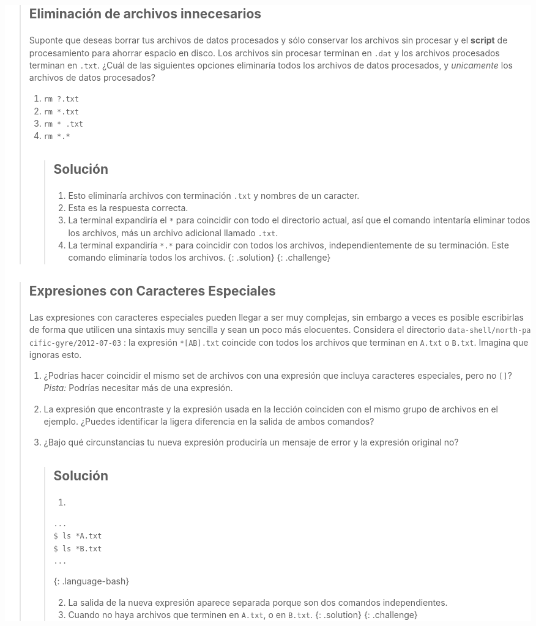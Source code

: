> ## Eliminación de archivos innecesarios
>
> Suponte que deseas borrar tus archivos de datos procesados y sólo
> conservar los archivos sin procesar y el **script** de procesamiento para ahorrar espacio en disco.
> Los archivos sin procesar terminan en `.dat` y los archivos procesados terminan en `.txt`.
> ¿Cuál de las siguientes opciones eliminaría todos los archivos de datos procesados,
> y *unicamente* los archivos de datos procesados?
>
> 1. `rm ?.txt`
> 2. `rm *.txt`
> 3. `rm * .txt`
> 4. `rm *.*`
>
>> ## Solución
>>
>> 1. Esto eliminaría archivos con terminación `.txt` y nombres de un caracter.
>> 2. Esta es la respuesta correcta.
>> 3. La terminal expandiría el `*` para coincidir con todo el directorio actual, así que el comando intentaría eliminar todos los archivos, más un archivo adicional llamado `.txt`.
>> 4. La terminal expandiría `*.*` para coincidir con todos los archivos, independientemente de su terminación. Este comando eliminaría todos los archivos.
> {: .solution}
{: .challenge}

> ## Expresiones con Caracteres Especiales
>
> Las expresiones con caracteres especiales pueden llegar a ser muy complejas, sin embargo a veces es posible escribirlas de forma que utilicen una sintaxis muy sencilla y sean un poco más elocuentes. 
> Considera el directorio `data-shell/north-pacific-gyre/2012-07-03` : la expresión `*[AB].txt` coincide con todos los archivos que terminan en `A.txt` o `B.txt`. Imagina que ignoras esto.
>
> 1. ¿Podrías hacer coincidir el mismo set de archivos con una expresión que incluya caracteres especiales, pero no `[]`? *Pista:* Podrías necesitar más de una expresión.
>
> 2. La expresión que encontraste y la expresión usada en la lección coinciden con el mismo grupo de archivos en el ejemplo. ¿Puedes identificar la ligera diferencia en la salida de ambos comandos?
>
> 3. ¿Bajo qué circunstancias tu nueva expresión produciría un mensaje de error y la expresión original no?
>
>> ## Solución
>>
>> 1.
>> ~~~
>> ...
>> $ ls *A.txt
>> $ ls *B.txt
>> ...
>> ~~~
>> {: .language-bash}
>> 
>> 2. La salida de la nueva expresión aparece separada porque son dos comandos independientes.  
>> 3. Cuando no haya archivos que terminen en `A.txt`, o en `B.txt`.
> {: .solution}
{: .challenge}

